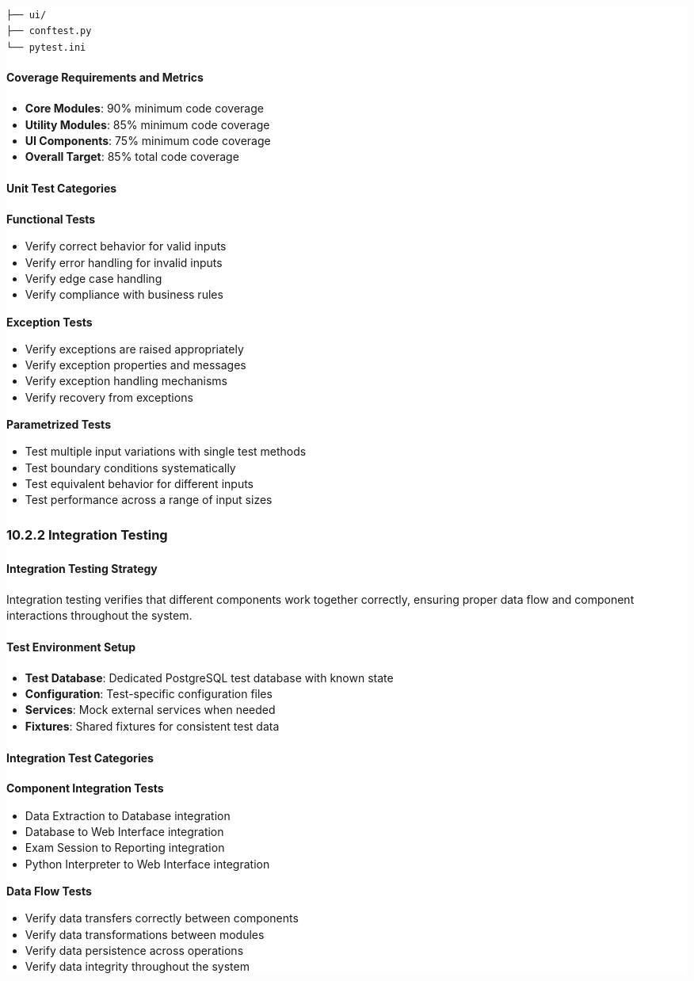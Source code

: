 ```
├── ui/
├── conftest.py
└── pytest.ini
```

#### Coverage Requirements and Metrics
- **Core Modules**: 90% minimum code coverage
- **Utility Modules**: 85% minimum code coverage
- **UI Components**: 75% minimum code coverage
- **Overall Target**: 85% total code coverage

#### Unit Test Categories

**Functional Tests**
- Verify correct behavior for valid inputs
- Verify error handling for invalid inputs
- Verify edge case handling
- Verify compliance with business rules

**Exception Tests**
- Verify exceptions are raised appropriately
- Verify exception properties and messages
- Verify exception handling mechanisms
- Verify recovery from exceptions

**Parametrized Tests**
- Test multiple input variations with single test methods
- Test boundary conditions systematically
- Test equivalent behavior for different inputs
- Test performance across a range of input sizes

### 10.2.2 Integration Testing

#### Integration Testing Strategy
Integration testing verifies that different components work together correctly, ensuring proper data flow and component interactions throughout the system.

#### Test Environment Setup
- **Test Database**: Dedicated PostgreSQL test database with known state
- **Configuration**: Test-specific configuration files
- **Services**: Mock external services when needed
- **Fixtures**: Shared fixtures for consistent test data

#### Integration Test Categories

**Component Integration Tests**
- Data Extraction to Database integration
- Database to Web Interface integration
- Exam Session to Reporting integration
- Python Interpreter to Web Interface integration

**Data Flow Tests**
- Verify data transfers correctly between components
- Verify data transformations between modules
- Verify data persistence across operations
- Verify data integrity throughout the system

